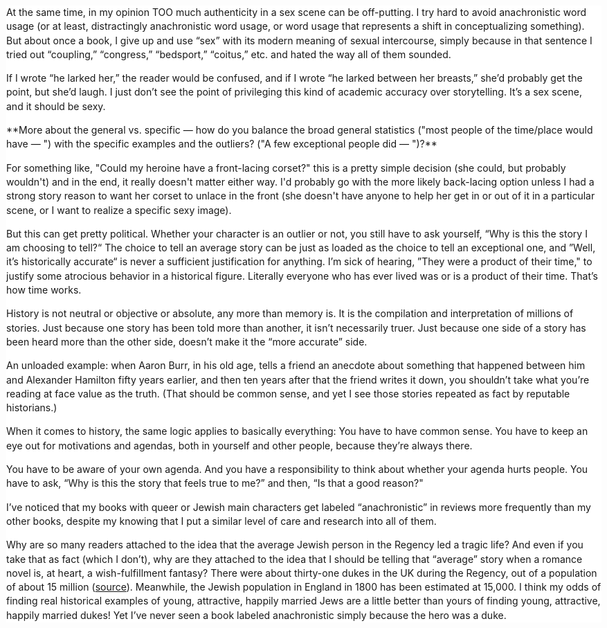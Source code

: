 <p>At the same time, in my opinion TOO much authenticity in a sex scene can be off-putting. I try hard to avoid anachronistic word usage (or at least, distractingly anachronistic word usage, or word usage that represents a shift in conceptualizing something). But about once a book, I give up and use &#8220;sex&#8221; with its modern meaning of sexual intercourse, simply because in that sentence I tried out &#8220;coupling,&#8221; &#8220;congress,&#8221; &#8220;bedsport,&#8221; &#8220;coitus,&#8221; etc. and hated the way all of them sounded.</p>

<p>If I wrote &#8220;he larked her,&#8221; the reader would be confused, and if I wrote &#8220;he larked between her breasts,&#8221; she&#8217;d probably get the point, but she&#8217;d laugh. I just don&#8217;t see the point of privileging this kind of academic accuracy over storytelling. It&#8217;s a sex scene, and it should be sexy.</p>

<p class="noindent">**More about the general vs. specific &mdash; how do you balance the broad general statistics ("most people of the time/place would have &mdash; ") with the specific examples and the outliers? ("A few exceptional people did &mdash; ")?**</p>

<p class="noindent">For something like, "Could my heroine have a front-lacing corset?" this is a pretty simple decision (she could, but probably wouldn't) and in the end, it really doesn't matter either way. I'd probably go with the more likely back-lacing option unless I had a strong story reason to want her corset to unlace in the front (she doesn't have anyone to help her get in or out of it in a particular scene, or I want to realize a specific sexy image).</p>

<p>But this can get pretty political. Whether your character is an outlier or not, you still have to ask yourself, &#8220;Why is this the story I am choosing to tell?“ The choice to tell an average story can be just as loaded as the choice to tell an exceptional one, and &#8221;Well, it&#8217;s historically accurate&#8220; is never a sufficient justification for anything. I&#8217;m sick of hearing, &#8221;They were a product of their time,&quot; to justify some atrocious behavior in a historical figure. Literally everyone who has ever lived was or is a product of their time. That&#8217;s how time works.</p>

<p>History is not neutral or objective or absolute, any more than memory is. It is the compilation and interpretation of millions of stories. Just because one story has been told more than another, it isn’t necessarily truer. Just because one side of a story has been heard more than the other side, doesn’t make it the “more accurate” side.</p>

<p>An unloaded example: when Aaron Burr, in his old age, tells a friend an anecdote about something that happened between him and Alexander Hamilton fifty years earlier, and then ten years after that the friend writes it down, you shouldn&#8217;t take what you&#8217;re reading at face value as the truth. (That should be common sense, and yet I see those stories repeated as fact by reputable historians.)</p>

<p>When it comes to history, the same logic applies to basically everything: You have to have common sense. You have to keep an eye out for motivations and agendas, both in yourself and other people, because they&#8217;re always there.</p>

<p>You have to be aware of your own agenda. And you have a responsibility to think about whether your agenda hurts people. You have to ask, “Why is this the story that feels true to me?” and then, “Is that a good reason?&quot;</p>

<p>I&#8217;ve noticed that my books with queer or Jewish main characters get labeled &#8220;anachronistic&#8221; in reviews more frequently than my other books, despite my knowing that I put a similar level of care and research into all of them. </p>

<p>Why are so many readers attached to the idea that the average Jewish person in the Regency led a tragic life? And even if you take that as fact (which I don&#8217;t), why are they attached to the idea that I should be telling that &#8220;average&#8221; story when a romance novel is, at heart, a wish-fulfillment fantasy? There were about thirty-one dukes in the UK during the Regency, out of a population of about 15 million (<a href="http://www.riskyregencies.com/2015/08/07/about-those-dukes/">source</a>). Meanwhile, the Jewish population in England in 1800 has been estimated at 15,000. I think my odds of finding real historical examples of young, attractive, happily married Jews are a little better than yours of finding young, attractive, happily married dukes! Yet I&#8217;ve never seen a book labeled anachronistic simply because the hero was a duke.</p>

